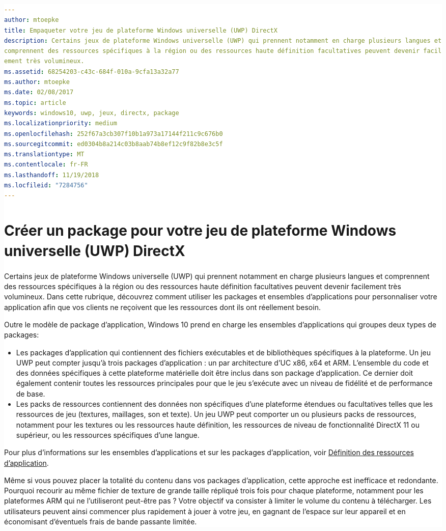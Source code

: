 ```yaml
---
author: mtoepke
title: Empaqueter votre jeu de plateforme Windows universelle (UWP) DirectX
description: Certains jeux de plateforme Windows universelle (UWP) qui prennent notamment en charge plusieurs langues et comprennent des ressources spécifiques à la région ou des ressources haute définition facultatives peuvent devenir facilement très volumineux.
ms.assetid: 68254203-c43c-684f-010a-9cfa13a32a77
ms.author: mtoepke
ms.date: 02/08/2017
ms.topic: article
keywords: windows10, uwp, jeux, directx, package
ms.localizationpriority: medium
ms.openlocfilehash: 252f67a3cb307f10b1a973a17144f211c9c676b0
ms.sourcegitcommit: ed0304b8a214c03b8aab74b8ef12c9f82b8e3c5f
ms.translationtype: MT
ms.contentlocale: fr-FR
ms.lasthandoff: 11/19/2018
ms.locfileid: "7284756"
---
```

#  <a name="package-your-universal-windows-platform-uwp-directx-game"></a>Créer un package pour votre jeu de plateforme Windows universelle (UWP) DirectX

Certains jeux de plateforme Windows universelle (UWP) qui prennent notamment en charge plusieurs langues et comprennent des ressources spécifiques à la région ou des ressources haute définition facultatives peuvent devenir facilement très volumineux. Dans cette rubrique, découvrez comment utiliser les packages et ensembles d’applications pour personnaliser votre application afin que vos clients ne reçoivent que les ressources dont ils ont réellement besoin.

Outre le modèle de package d’application, Windows 10 prend en charge les ensembles d’applications qui groupes deux types de packages:

-   Les packages d’application qui contiennent des fichiers exécutables et de bibliothèques spécifiques à la plateforme. Un jeu UWP peut compter jusqu’à trois packages d’application : un par architecture d’UC x86, x64 et ARM. L’ensemble du code et des données spécifiques à cette plateforme matérielle doit être inclus dans son package d’application. Ce dernier doit également contenir toutes les ressources principales pour que le jeu s’exécute avec un niveau de fidélité et de performance de base.
-   Les packs de ressources contiennent des données non spécifiques d’une plateforme étendues ou facultatives telles que les ressources de jeu (textures, maillages, son et texte). Un jeu UWP peut comporter un ou plusieurs packs de ressources, notamment pour les textures ou les ressources haute définition, les ressources de niveau de fonctionnalité DirectX 11 ou supérieur, ou les ressources spécifiques d’une langue.

Pour plus d’informations sur les ensembles d’applications et sur les packages d’application, voir [Définition des ressources d’application](https://msdn.microsoft.com/library/windows/apps/xaml/hh965321).

Même si vous pouvez placer la totalité du contenu dans vos packages d’application, cette approche est inefficace et redondante. Pourquoi recourir au même fichier de texture de grande taille répliqué trois fois pour chaque plateforme, notamment pour les plateformes ARM qui ne l’utiliseront peut-être pas ? Votre objectif va consister à limiter le volume du contenu à télécharger. Les utilisateurs peuvent ainsi commencer plus rapidement à jouer à votre jeu, en gagnant de l’espace sur leur appareil et en économisant d’éventuels frais de bande passante limitée.
